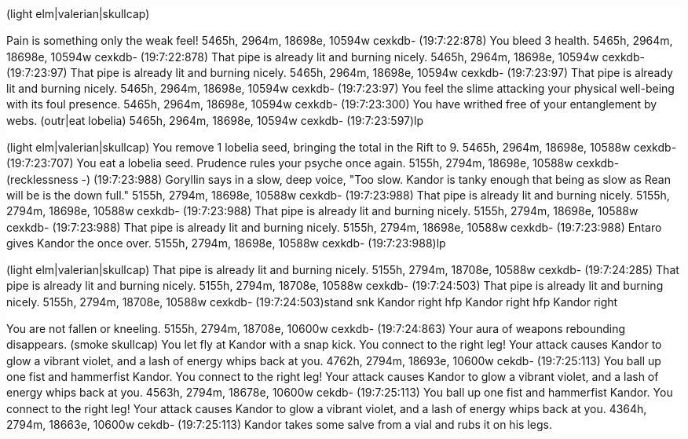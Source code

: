 (light elm|valerian|skullcap)

Pain is something only the weak feel!
5465h, 2964m, 18698e, 10594w cexkdb-  (19:7:22:878)
You bleed 3 health.
5465h, 2964m, 18698e, 10594w cexkdb-  (19:7:22:878)
That pipe is already lit and burning nicely.
5465h, 2964m, 18698e, 10594w cexkdb-  (19:7:23:97)
That pipe is already lit and burning nicely.
5465h, 2964m, 18698e, 10594w cexkdb-  (19:7:23:97)
That pipe is already lit and burning nicely.
5465h, 2964m, 18698e, 10594w cexkdb-  (19:7:23:97)
You feel the slime attacking your physical well-being with its foul presence.
5465h, 2964m, 18698e, 10594w cexkdb-  (19:7:23:300)
You have writhed free of your entanglement by webs. (outr|eat lobelia)
5465h, 2964m, 18698e, 10594w cexkdb-  (19:7:23:597)lp

(light elm|valerian|skullcap)
You remove 1 lobelia seed, bringing the total in the Rift to 9.
5465h, 2964m, 18698e, 10588w cexkdb-  (19:7:23:707)
You eat a lobelia seed.
Prudence rules your psyche once again.
5155h, 2794m, 18698e, 10588w cexkdb- (recklessness -)  (19:7:23:988)
Goryllin says in a slow, deep voice, "Too slow. Kandor is tanky enough that 
being as slow as Rean will be is the down full."
5155h, 2794m, 18698e, 10588w cexkdb-  (19:7:23:988)
That pipe is already lit and burning nicely.
5155h, 2794m, 18698e, 10588w cexkdb-  (19:7:23:988)
That pipe is already lit and burning nicely.
5155h, 2794m, 18698e, 10588w cexkdb-  (19:7:23:988)
That pipe is already lit and burning nicely.
5155h, 2794m, 18698e, 10588w cexkdb-  (19:7:23:988)
Entaro gives Kandor the once over.
5155h, 2794m, 18698e, 10588w cexkdb-  (19:7:23:988)lp

(light elm|valerian|skullcap)
That pipe is already lit and burning nicely.
5155h, 2794m, 18708e, 10588w cexkdb-  (19:7:24:285)
That pipe is already lit and burning nicely.
5155h, 2794m, 18708e, 10588w cexkdb-  (19:7:24:503)
That pipe is already lit and burning nicely.
5155h, 2794m, 18708e, 10588w cexkdb-  (19:7:24:503)stand
snk Kandor right
hfp Kandor right
hfp Kandor right

You are not fallen or kneeling.
5155h, 2794m, 18708e, 10600w cexkdb-  (19:7:24:863)
Your aura of weapons rebounding disappears. (smoke skullcap)
You let fly at Kandor with a snap kick.
You connect to the right leg!
Your attack causes Kandor to glow a vibrant violet, and a lash of energy whips 
back at you.
4762h, 2794m, 18693e, 10600w cekdb-  (19:7:25:113)
You ball up one fist and hammerfist Kandor.
You connect to the right leg!
Your attack causes Kandor to glow a vibrant violet, and a lash of energy whips 
back at you.
4563h, 2794m, 18678e, 10600w cekdb-  (19:7:25:113)
You ball up one fist and hammerfist Kandor.
You connect to the right leg!
Your attack causes Kandor to glow a vibrant violet, and a lash of energy whips 
back at you.
4364h, 2794m, 18663e, 10600w cekdb-  (19:7:25:113)
Kandor takes some salve from a vial and rubs it on his legs.
